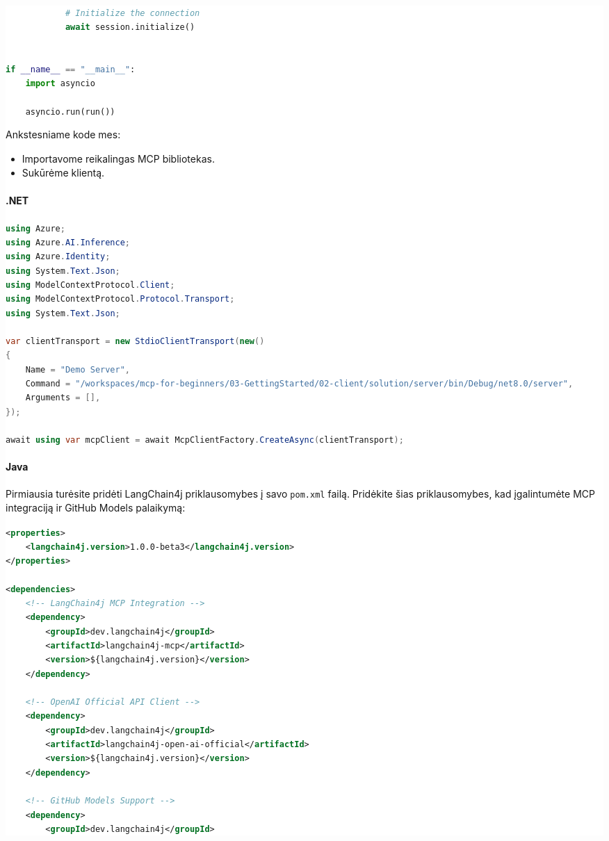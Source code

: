 ```python
            # Initialize the connection
            await session.initialize()


if __name__ == "__main__":
    import asyncio

    asyncio.run(run())

```

Ankstesniame kode mes:

- Importavome reikalingas MCP bibliotekas.
- Sukūrėme klientą.

#### .NET

```csharp
using Azure;
using Azure.AI.Inference;
using Azure.Identity;
using System.Text.Json;
using ModelContextProtocol.Client;
using ModelContextProtocol.Protocol.Transport;
using System.Text.Json;

var clientTransport = new StdioClientTransport(new()
{
    Name = "Demo Server",
    Command = "/workspaces/mcp-for-beginners/03-GettingStarted/02-client/solution/server/bin/Debug/net8.0/server",
    Arguments = [],
});

await using var mcpClient = await McpClientFactory.CreateAsync(clientTransport);
```

#### Java

Pirmiausia turėsite pridėti LangChain4j priklausomybes į savo `pom.xml` failą. Pridėkite šias priklausomybes, kad įgalintumėte MCP integraciją ir GitHub Models palaikymą:

```xml
<properties>
    <langchain4j.version>1.0.0-beta3</langchain4j.version>
</properties>

<dependencies>
    <!-- LangChain4j MCP Integration -->
    <dependency>
        <groupId>dev.langchain4j</groupId>
        <artifactId>langchain4j-mcp</artifactId>
        <version>${langchain4j.version}</version>
    </dependency>
    
    <!-- OpenAI Official API Client -->
    <dependency>
        <groupId>dev.langchain4j</groupId>
        <artifactId>langchain4j-open-ai-official</artifactId>
        <version>${langchain4j.version}</version>
    </dependency>
    
    <!-- GitHub Models Support -->
    <dependency>
        <groupId>dev.langchain4j</groupId>
```